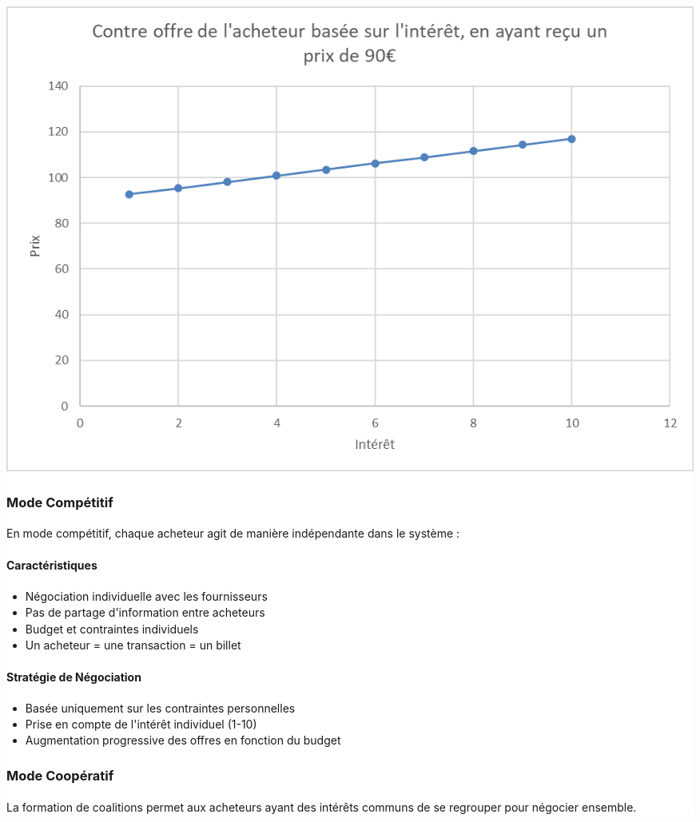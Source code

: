 ![](/doc/9.png)

### Mode Compétitif

En mode compétitif, chaque acheteur agit de manière indépendante dans le système :

#### Caractéristiques

- Négociation individuelle avec les fournisseurs  
- Pas de partage d'information entre acheteurs  
- Budget et contraintes individuels  
- Un acheteur \= une transaction \= un billet

#### Stratégie de Négociation

- Basée uniquement sur les contraintes personnelles  
- Prise en compte de l'intérêt individuel (1-10)  
- Augmentation progressive des offres en fonction du budget

### Mode Coopératif

La formation de coalitions permet aux acheteurs ayant des intérêts communs de se regrouper pour négocier ensemble.
